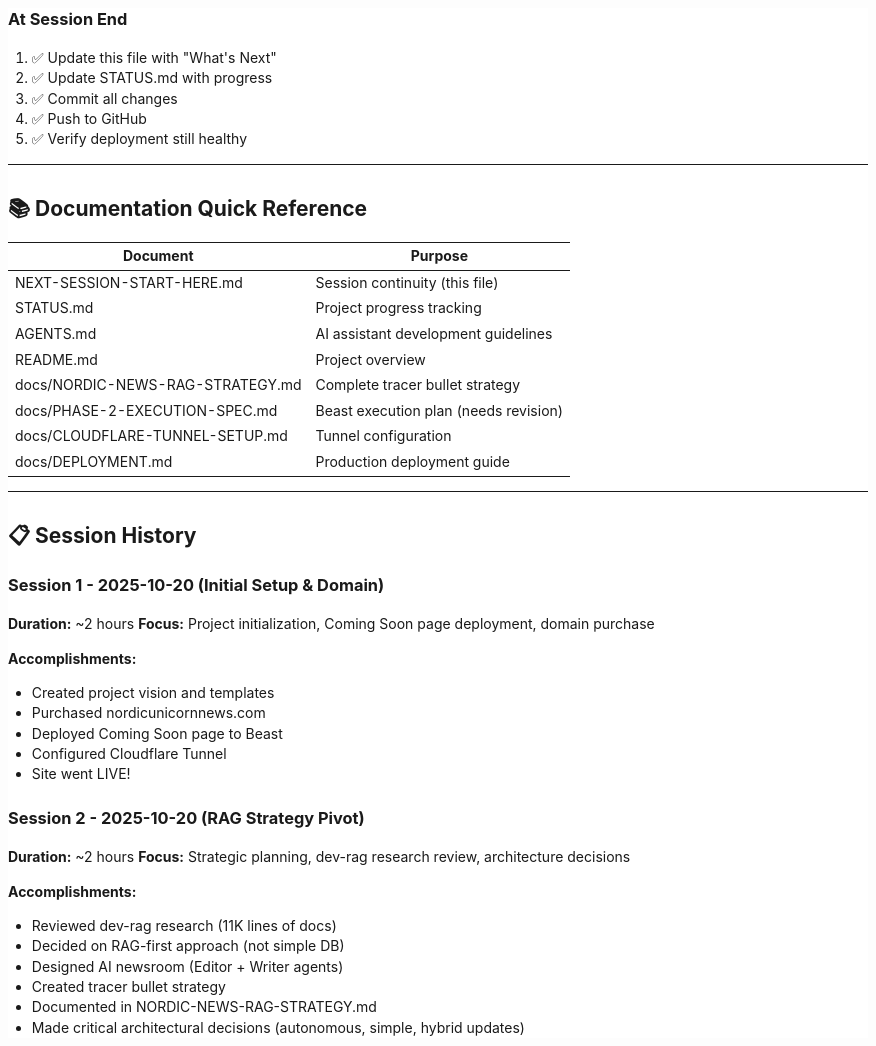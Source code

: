 ### At Session End
1. ✅ Update this file with "What's Next"
2. ✅ Update STATUS.md with progress
3. ✅ Commit all changes
4. ✅ Push to GitHub
5. ✅ Verify deployment still healthy

---

## 📚 Documentation Quick Reference

| Document | Purpose |
|----------|---------|
| NEXT-SESSION-START-HERE.md | Session continuity (this file) |
| STATUS.md | Project progress tracking |
| AGENTS.md | AI assistant development guidelines |
| README.md | Project overview |
| docs/NORDIC-NEWS-RAG-STRATEGY.md | Complete tracer bullet strategy |
| docs/PHASE-2-EXECUTION-SPEC.md | Beast execution plan (needs revision) |
| docs/CLOUDFLARE-TUNNEL-SETUP.md | Tunnel configuration |
| docs/DEPLOYMENT.md | Production deployment guide |

---

## 📋 Session History

### Session 1 - 2025-10-20 (Initial Setup & Domain)
**Duration:** ~2 hours
**Focus:** Project initialization, Coming Soon page deployment, domain purchase

**Accomplishments:**
- Created project vision and templates
- Purchased nordicunicornnews.com
- Deployed Coming Soon page to Beast
- Configured Cloudflare Tunnel
- Site went LIVE!

### Session 2 - 2025-10-20 (RAG Strategy Pivot)
**Duration:** ~2 hours
**Focus:** Strategic planning, dev-rag research review, architecture decisions

**Accomplishments:**
- Reviewed dev-rag research (11K lines of docs)
- Decided on RAG-first approach (not simple DB)
- Designed AI newsroom (Editor + Writer agents)
- Created tracer bullet strategy
- Documented in NORDIC-NEWS-RAG-STRATEGY.md
- Made critical architectural decisions (autonomous, simple, hybrid updates)
